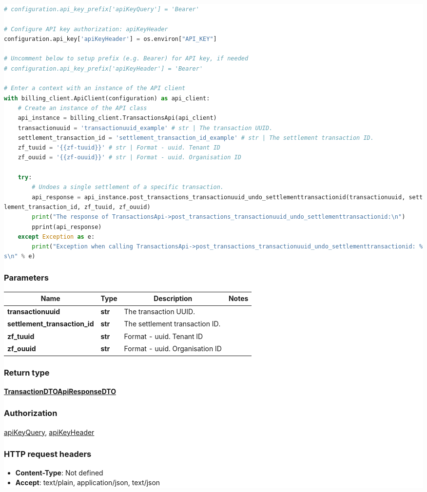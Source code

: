 ```python
# configuration.api_key_prefix['apiKeyQuery'] = 'Bearer'

# Configure API key authorization: apiKeyHeader
configuration.api_key['apiKeyHeader'] = os.environ["API_KEY"]

# Uncomment below to setup prefix (e.g. Bearer) for API key, if needed
# configuration.api_key_prefix['apiKeyHeader'] = 'Bearer'

# Enter a context with an instance of the API client
with billing_client.ApiClient(configuration) as api_client:
    # Create an instance of the API class
    api_instance = billing_client.TransactionsApi(api_client)
    transactionuuid = 'transactionuuid_example' # str | The transaction UUID.
    settlement_transaction_id = 'settlement_transaction_id_example' # str | The settlement transaction ID.
    zf_tuuid = '{{zf-tuuid}}' # str | Format - uuid. Tenant ID
    zf_ouuid = '{{zf-ouuid}}' # str | Format - uuid. Organisation ID

    try:
        # Undoes a single settlement of a specific transaction.
        api_response = api_instance.post_transactions_transactionuuid_undo_settlementtransactionid(transactionuuid, settlement_transaction_id, zf_tuuid, zf_ouuid)
        print("The response of TransactionsApi->post_transactions_transactionuuid_undo_settlementtransactionid:\n")
        pprint(api_response)
    except Exception as e:
        print("Exception when calling TransactionsApi->post_transactions_transactionuuid_undo_settlementtransactionid: %s\n" % e)
```



### Parameters


Name | Type | Description  | Notes
------------- | ------------- | ------------- | -------------
 **transactionuuid** | **str**| The transaction UUID. | 
 **settlement_transaction_id** | **str**| The settlement transaction ID. | 
 **zf_tuuid** | **str**| Format - uuid. Tenant ID | 
 **zf_ouuid** | **str**| Format - uuid. Organisation ID | 

### Return type

[**TransactionDTOApiResponseDTO**](TransactionDTOApiResponseDTO.md)

### Authorization

[apiKeyQuery](../README.md#apiKeyQuery), [apiKeyHeader](../README.md#apiKeyHeader)

### HTTP request headers

 - **Content-Type**: Not defined
 - **Accept**: text/plain, application/json, text/json
